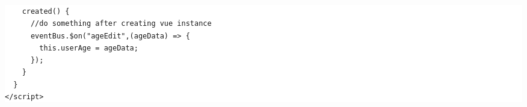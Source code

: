 ```
    created() {
      //do something after creating vue instance
      eventBus.$on("ageEdit",(ageData) => {
        this.userAge = ageData;
      });
    }
  }
</script>
```
